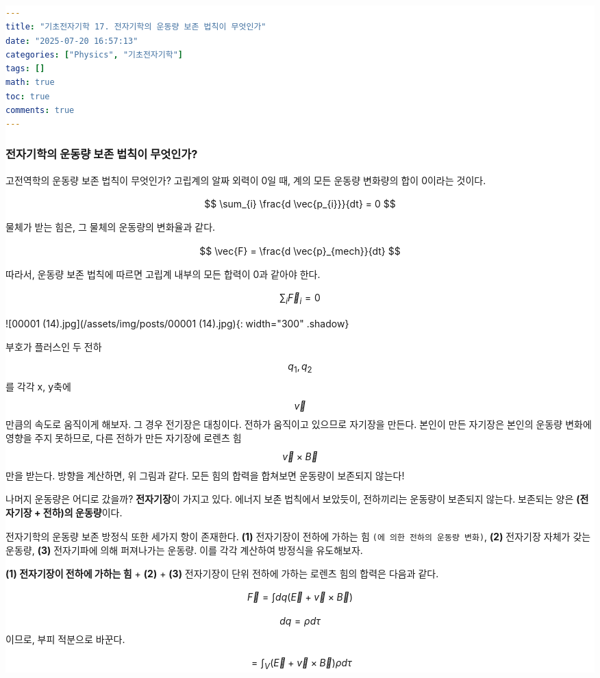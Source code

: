 ```yaml
---
title: "기초전자기학 17. 전자기학의 운동량 보존 법칙이 무엇인가"
date: "2025-07-20 16:57:13"
categories: ["Physics", "기초전자기학"]
tags: []
math: true
toc: true
comments: true
---
```


### 전자기학의 운동량 보존 법칙이 무엇인가?
고전역학의 운동량 보존 법칙이 무엇인가? 고립계의 알짜 외력이 0일 때, 계의 모든 운동량 변화량의 합이 0이라는 것이다.

$$
\sum_{i} \frac{d \vec{p_{i}}}{dt} = 0
$$

물체가 받는 힘은, 그 물체의 운동량의 변화율과 같다.

$$
\vec{F} = \frac{d \vec{p}_{mech}}{dt}
$$

따라서, 운동량 보존 법칙에 따르면 고립계 내부의 모든 합력이 0과 같아야 한다.

$$
\sum_{i} \vec{F}_{i} = 0
$$

![00001 (14).jpg](/assets/img/posts/00001 (14).jpg){: width="300" .shadow}

부호가 플러스인 두 전하 $$q_{1}, q_{2}$$를 각각 x, y축에 $$\vec{v}$$만큼의 속도로 움직이게 해보자. 그 경우 전기장은 대칭이다. 전하가 움직이고 있으므로 자기장을 만든다. 본인이 만든 자기장은 본인의 운동량 변화에 영향을 주지 못하므로, 다른 전하가 만든 자기장에 로렌츠 힘 $$\vec{v} \times \vec{B}$$만을 받는다. 방향을 계산하면, 위 그림과 같다. 모든 힘의 합력을 합쳐보면 운동량이 보존되지 않는다!

나머지 운동량은 어디로 갔을까? **전자기장**이 가지고 있다. 에너지 보존 법칙에서 보았듯이, 전하끼리는 운동량이 보존되지 않는다. 보존되는 양은 **(전자기장 + 전하)의 운동량**이다.

전자기학의 운동량 보존 방정식 또한 세가지 항이 존재한다. **(1)** 전자기장이 전하에 가하는 힘 `(에 의한 전하의 운동량 변화)`, **(2)** 전자기장 자체가 갖는 운동량, **(3)** 전자기파에 의해 퍼져나가는 운동량. 이를 각각 계산하여 방정식을 유도해보자.

**(1) 전자기장이 전하에 가하는 힘** + **(2)** + **(3)**
전자기장이 단위 전하에 가하는 로렌츠 힘의 합력은 다음과 같다.

$$
\vec{F} = \int dq (\vec{E} + \vec{v} \times \vec{B})
$$

$$dq = \rho d\tau$$이므로, 부피 적분으로 바꾼다.

$$
= \int_{V} (\vec{E} + \vec{v} \times \vec{B}) \rho d\tau
$$
